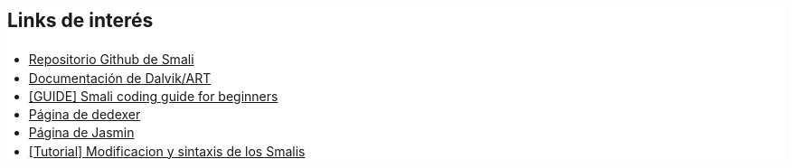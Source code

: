 ## Links de interés
* [Repositorio Github de Smali](https://github.com/JesusFreke/smali/wiki)
* [Documentación de Dalvik/ART](https://source.android.com/devices/tech/dalvik)
* [[GUIDE] Smali coding guide for beginners](https://forum.xda-developers.com/showthread.php?t=2193735)
* [Página de dedexer](http://dedexer.sourceforge.net/)
* [Página de Jasmin](http://jasmin.sourceforge.net/)
* [[Tutorial] Modificacion y sintaxis de los Smalis](https://www.esp-desarrolladores.com/showthread.php?t=4267)
